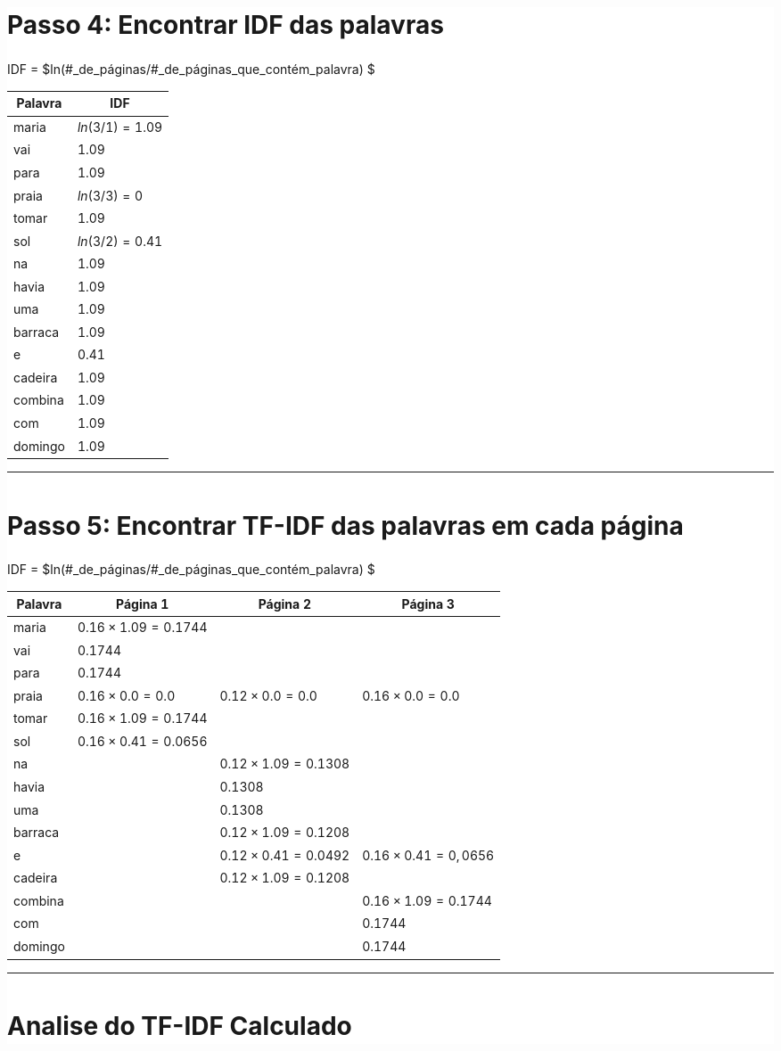 
# Passo 4: Encontrar IDF das palavras

IDF = $ln(\#\_de\_páginas/\#\_de\_páginas\_que\_contém\_palavra) $

Palavra| IDF        |
------ | ---------- |
maria | $ln(3/1) = 1.09$ |
vai |  1.09 | 
para | 1.09 |
praia| $ln(3/3) = 0$ |
tomar | 1.09 |
sol | $ln(3/2) = 0.41$ |
na | 1.09 |
havia | 1.09 | 
uma | 1.09 |
barraca | 1.09 |
e | 0.41 |
cadeira | 1.09 |
combina | 1.09 | 
com | 1.09 |
domingo | 1.09 |

---
# Passo 5: Encontrar TF-IDF das palavras em cada página

IDF = $ln(\#\_de\_páginas/\#\_de\_páginas\_que\_contém\_palavra) $

Palavra| Página 1 | Página 2 | Página 3 |
------ | -------- | -------- | -------- | 
maria | $0.16\times1.09 = 0.1744$ | 
vai |  $0.1744$  | 
para | $0.1744$ |
praia| $0.16\times0.0 = 0.0$ | $0.12\times0.0 = 0.0$ | $0.16\times0.0 = 0.0$ | 
tomar | $0.16\times1.09 = 0.1744$ |
sol | $0.16\times0.41 = 0.0656$ |
na | | $0.12\times1.09 = 0.1308$ | 
havia | | $0.1308$ | | 
uma | | $0.1308$ |
barraca | | $0.12\times1.09=0.1208$ |
e | | $0.12\times0.41 = 0.0492$ | $0.16\times0.41=0,0656$| 
cadeira | | $0.12\times1.09=0.1208$ | |
combina | | | $0.16\times1.09= 0.1744$ |
com | | | $0.1744$ |
domingo| | | $0.1744$ |

----

# Analise do TF-IDF Calculado
